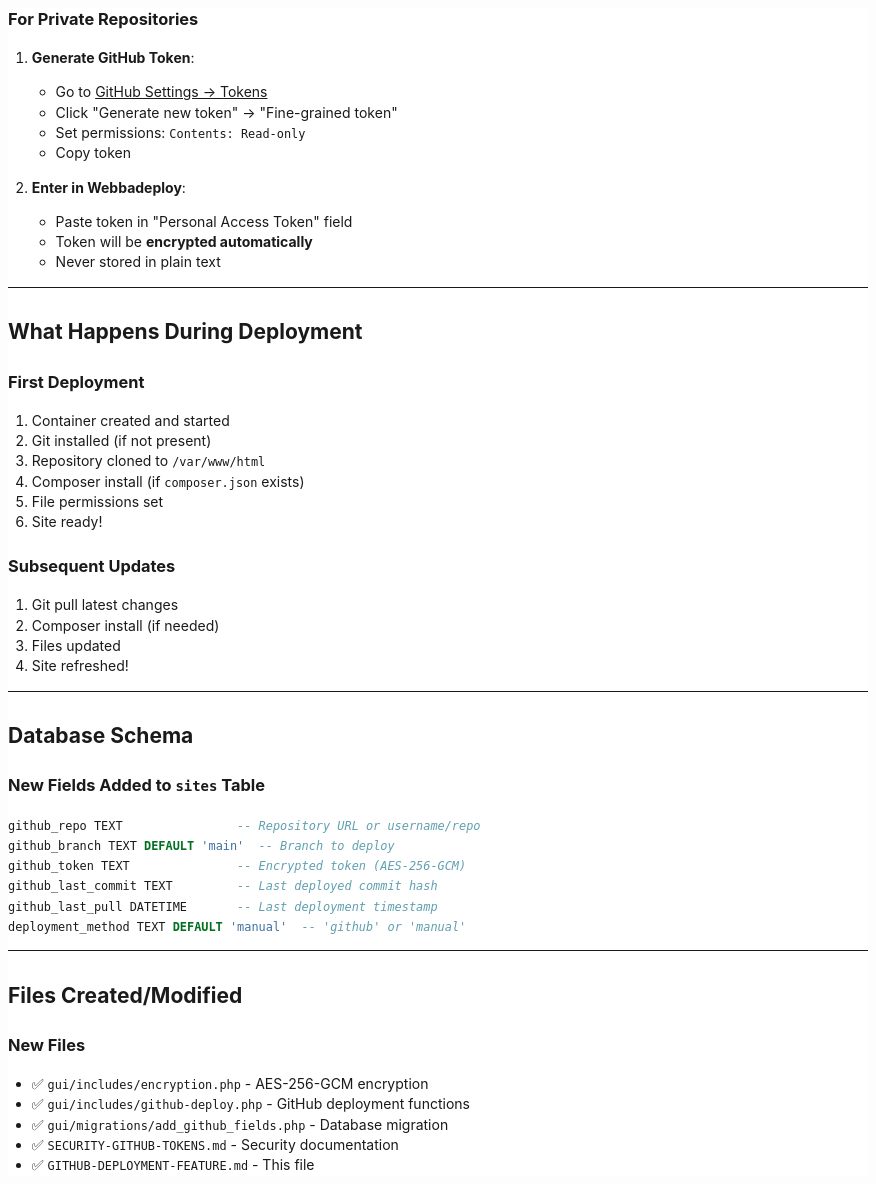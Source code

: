 ### For Private Repositories

1. **Generate GitHub Token**:
   - Go to [GitHub Settings → Tokens](https://github.com/settings/tokens)
   - Click "Generate new token" → "Fine-grained token"
   - Set permissions: `Contents: Read-only`
   - Copy token

2. **Enter in Webbadeploy**:
   - Paste token in "Personal Access Token" field
   - Token will be **encrypted automatically**
   - Never stored in plain text

---

## What Happens During Deployment

### First Deployment
1. Container created and started
2. Git installed (if not present)
3. Repository cloned to `/var/www/html`
4. Composer install (if `composer.json` exists)
5. File permissions set
6. Site ready!

### Subsequent Updates
1. Git pull latest changes
2. Composer install (if needed)
3. Files updated
4. Site refreshed!

---

## Database Schema

### New Fields Added to `sites` Table

```sql
github_repo TEXT                -- Repository URL or username/repo
github_branch TEXT DEFAULT 'main'  -- Branch to deploy
github_token TEXT               -- Encrypted token (AES-256-GCM)
github_last_commit TEXT         -- Last deployed commit hash
github_last_pull DATETIME       -- Last deployment timestamp
deployment_method TEXT DEFAULT 'manual'  -- 'github' or 'manual'
```

---

## Files Created/Modified

### New Files
- ✅ `gui/includes/encryption.php` - AES-256-GCM encryption
- ✅ `gui/includes/github-deploy.php` - GitHub deployment functions
- ✅ `gui/migrations/add_github_fields.php` - Database migration
- ✅ `SECURITY-GITHUB-TOKENS.md` - Security documentation
- ✅ `GITHUB-DEPLOYMENT-FEATURE.md` - This file
